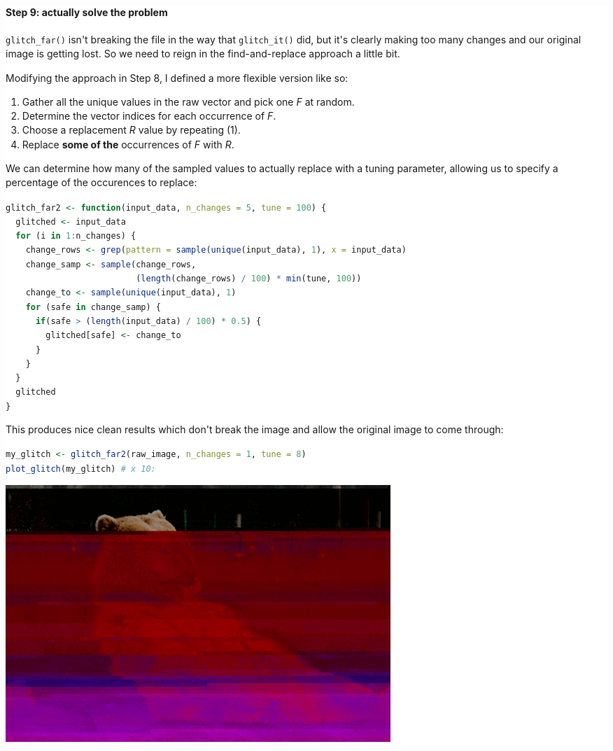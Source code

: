 #### Step 9: actually solve the problem

`glitch_far()` isn't breaking the file in the way that `glitch_it()` did, but it's clearly making too many changes and our original image is getting lost. So we need to reign in the find-and-replace approach a little bit.

Modifying the approach in Step 8, I defined a more flexible version like so:

1. Gather all the unique values in the raw vector and pick one _F_ at random. 
2. Determine the vector indices for each occurrence of _F_.
3. Choose a replacement _R_ value by repeating (1).
4. Replace **some of the** occurrences of _F_ with _R_.

We can determine how many of the sampled values to actually replace with a tuning parameter, allowing us to specify a percentage of the occurences to replace:


```r
glitch_far2 <- function(input_data, n_changes = 5, tune = 100) {
  glitched <- input_data
  for (i in 1:n_changes) {
    change_rows <- grep(pattern = sample(unique(input_data), 1), x = input_data)
    change_samp <- sample(change_rows, 
                          (length(change_rows) / 100) * min(tune, 100))
    change_to <- sample(unique(input_data), 1)
    for (safe in change_samp) {
      if(safe > (length(input_data) / 100) * 0.5) {
        glitched[safe] <- change_to
      }
    }
  }
  glitched
}
```

This produces nice clean results which don't break the image and allow the original image to come through:


```r
my_glitch <- glitch_far2(raw_image, n_changes = 1, tune = 8)
plot_glitch(my_glitch) # x 10:
```

![](figs/bear_far_1x8_1.gif)
